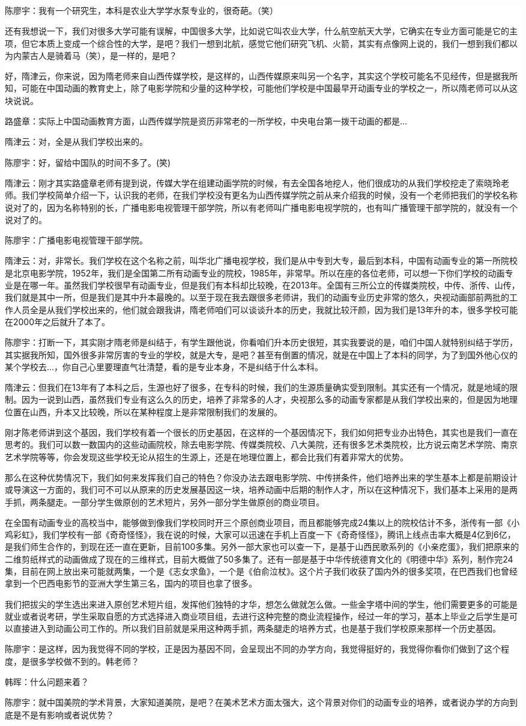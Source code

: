 
陈廖宇：我有一个研究生，本科是农业大学学水泵专业的，很奇葩。（笑）

还有我想说一下，我们对很多大学可能有误解，中国很多大学，比如说它叫农业大学，什么航空航天大学，它确实在专业方面可能是它的主项，但它本质上变成一个综合性的大学，是吧？我们一想到北航，感觉它他们研究飞机、火箭，其实有点像网上说的，我们一想到我们都以为内蒙古人是骑着马（笑），是一样的，是吧？


好，隋津云，你来说，因为隋老师来自山西传媒学校，是这样的，山西传媒原来叫另一个名字，其实这个学校可能名不见经传，但是据我所知，可能在中国动画的教育史上，除了电影学院和少量的这种学校，可能他们学校是中国最早开动画专业的学校之一，所以隋老师可以从这块说说。


路盛章：实际上中国动画教育方面，山西传媒学院是资历非常老的一所学校，中央电台第一拨干动画的都是...


隋津云：对，全是从我们学校出来的。


陈廖宇：好，留给中国队的时间不多了。(笑)


隋津云：刚才其实路盛章老师有提到说，传媒大学在组建动画学院的时候，有去全国各地挖人，他们很成功的从我们学校挖走了索晓玲老师。我们学校简单介绍一下，认识我的老师，在我们学校没有更名为山西传媒学院之前从来介绍我的时候，没有一个老师把我们的学校名称说对了的，因为名称特别的长，广播电影电视管理干部学院，所以有老师叫广播电影电视学院的，也有叫广播管理干部学院的，就没有一个说对了的。


陈廖宇：广播电影电视管理干部学院。


隋津云：对，非常长。我们学校在这个名称之前，叫华北广播电视学校，我们是从中专到大专，最后到本科，中国有动画专业的第一所院校是北京电影学院，1952年，我们是全国第二所有动画专业的院校，1985年，非常早。所以在座的各位老师，可以想一下你们学校的动画专业是在哪一年。虽然我们学校很早有动画专业，但是我们有本科却比较晚，在2013年。全国有三所公立的传媒类院校，中传、浙传、山传，我们就是其中一所，但是我们是其中升本最晚的。以至于现在我去跟很多老师讲，我们的动画专业历史非常的悠久，央视动画部前两批的工作人员全是从我们学校出来的，他们就会跟我讲，隋老师咱们可以谈谈升本的历史，我就比较汗颜，因为我们是13年升的本，很多学校可能在2000年之后就升了本了。


陈廖宇：打断一下，其实刚才隋老师是纠结于，有学生跟他说，你看咱们升本历史很短，其实我要说的是，咱们中国人就特别纠结于学历，其实据我所知，国外很多非常厉害的专业的学校，就是大专，是吧？甚至有倒置的情况，就是在中国上了本科的同学，为了到国外他心仪的某个学校去...，你自己心里要理直气壮清楚，看的是专业本身，不是纠结于什么本科。


隋津云：但我们在13年有了本科之后，生源也好了很多，在专科的时候，我们的生源质量确实受到限制。其实还有一个情况，就是地域的限制。因为一说到山西，虽然我们专业有这么久的历史，培养了非常多的人才，央视那么多的动画专家都是从我们学校出来的，但是因为地理位置在山西，升本又比较晚，所以在某种程度上是非常限制我们的发展的。

刚才陈老师讲到这个基因，我们学校有着一个很长的历史基因，在这样的一个基因情况下，我们如何把专业办出特色，其实也是我们一直在思考的。我们可以数一数国内的这些动画院校，除去电影学院、传媒类院校、八大美院，还有很多艺术类院校，比方说云南艺术学院、南京艺术学院等等，你会发现这些学校无论从招生的生源上，还是在地理位置上，都会比我们有着非常大的优势。


那么在这种优势情况下，我们如何来发挥我们自己的特色？你没办法去跟电影学院、中传拼条件，他们培养出来的学生基本上都是前期设计或导演这一方面的，我们可不可以从原来的历史发展基因这一块，培养动画中后期的制作人才，所以在这种情况下，我们基本上采用的是两手抓，两条腿走。一部分学生做原创的艺术短片，另外一部分学生做原创的商业项目。

在全国有动画专业的高校当中，能够做到像我们学校同时开三个原创商业项目，而且都能够完成24集以上的院校估计不多，浙传有一部《小鸡彩虹》，我们学校有一部《奇奇怪怪》，我在说的时候，大家可以迅速在手机上百度一下《奇奇怪怪》，腾讯上线点击率大概是4亿到6亿，是我们师生合作的，到现在还一直在更新，目前100多集。另外一部大家也可以查一下，是基于山西民歌系列的《小亲疙蛋》，我们把原来的二维剪纸样式的动画做成了现在的三维样式，目前大概做了50多集了。还有一部是基于中华传统德育文化的《明德中华》系列，制作完24集，目前在网上放出来可能就两集，一个是《志女求鱼》，一个是《伯俞泣杖》。这个片子我们收获了国内外的很多奖项，在巴西我们也曾经拿到一个巴西电影节的亚洲大学生第三名，国内的项目也拿了很多。


我们把拔尖的学生选出来进入原创艺术短片组，发挥他们独特的才华，想怎么做就怎么做。一些金字塔中间的学生，他们需要更多的可能是就业或者说考研，学生采取自愿的方式选择进入商业项目组，去进行这种完整的商业流程操作，经过一年的学习，基本上毕业之后学生是可以直接进入到动画公司工作的。所以我们目前就是采用这种两手抓，两条腿走的培养方式，也是基于我们学校原来那样一个历史基因。


陈廖宇：是这样，因为我觉得不同的学校，正是因为基因不同，会呈现出不同的办学方向，我觉得挺好的，我觉得你看你们做到了这个程度，是很多学校做不到的。韩老师？


韩晖：什么问题来着？


陈廖宇：就中国美院的学术背景，大家知道美院，是吧？在美术艺术方面太强大，这个背景对你们的动画专业的培养，或者说办学的方向到底是不是有影响或者说优势？

